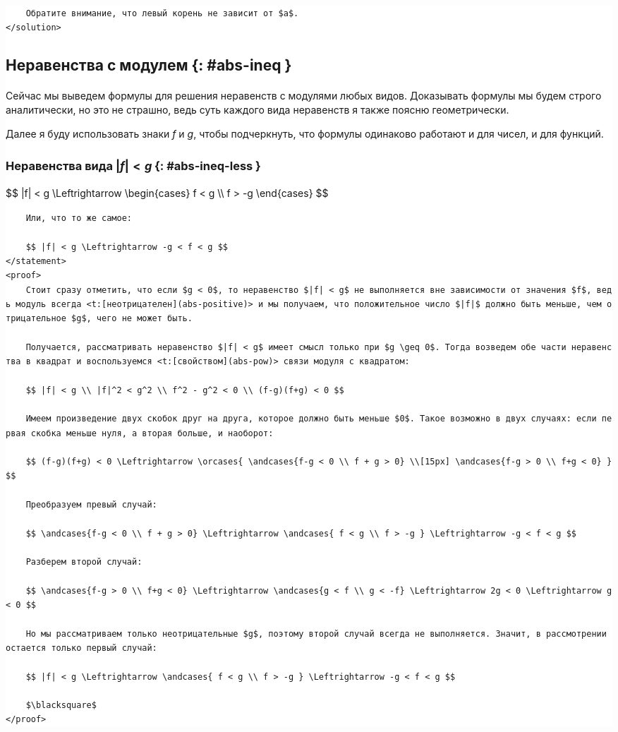         Обратите внимание, что левый корень не зависит от $a$.
    </solution>
</example>

## Неравенства с модулем {: #abs-ineq }

Сейчас мы выведем формулы для решения неравенств с модулями любых видов.
Доказывать формулы мы будем строго аналитически, но это не страшно, ведь суть каждого вида неравенств я также поясню геометрически.

Далее я буду использовать знаки $f$ и $g$, чтобы подчеркнуть, что формулы одинаково работают и для чисел, и для функций.

### Неравенства вида $|f| < g$ {: #abs-ineq-less }

<theorem id="abs-ineq-less" title="Неравенства с модулем вида $ |f| < g $">
    <statement>
        $$ |f| < g \Leftrightarrow \begin{cases} f < g \\ f > -g \end{cases} $$
        
        Или, что то же самое:

        $$ |f| < g \Leftrightarrow -g < f < g $$
    </statement>
    <proof>
        Стоит сразу отметить, что если $g < 0$, то неравенство $|f| < g$ не выполняется вне зависимости от значения $f$, ведь модуль всегда <t:[неотрицателен](abs-positive)> и мы получаем, что положительное число $|f|$ должно быть меньше, чем отрицательное $g$, чего не может быть.

        Получается, рассматривать неравенство $|f| < g$ имеет смысл только при $g \geq 0$. Тогда возведем обе части неравенства в квадрат и воспользуемся <t:[свойством](abs-pow)> связи модуля с квадратом:

        $$ |f| < g \\ |f|^2 < g^2 \\ f^2 - g^2 < 0 \\ (f-g)(f+g) < 0 $$

        Имеем произведение двух скобок друг на друга, которое должно быть меньше $0$. Такое возможно в двух случаях: если первая скобка меньше нуля, а вторая больше, и наоборот:

        $$ (f-g)(f+g) < 0 \Leftrightarrow \orcases{ \andcases{f-g < 0 \\ f + g > 0} \\[15px] \andcases{f-g > 0 \\ f+g < 0} } $$

        Преобразуем превый случай:

        $$ \andcases{f-g < 0 \\ f + g > 0} \Leftrightarrow \andcases{ f < g \\ f > -g } \Leftrightarrow -g < f < g $$

        Разберем второй случай:

        $$ \andcases{f-g > 0 \\ f+g < 0} \Leftrightarrow \andcases{g < f \\ g < -f} \Leftrightarrow 2g < 0 \Leftrightarrow g < 0 $$

        Но мы рассматриваем только неотрицательные $g$, поэтому второй случай всегда не выполняется. Значит, в рассмотрении остается только первый случай:

        $$ |f| < g \Leftrightarrow \andcases{ f < g \\ f > -g } \Leftrightarrow -g < f < g $$

        $\blacksquare$
    </proof>
</theorem>
